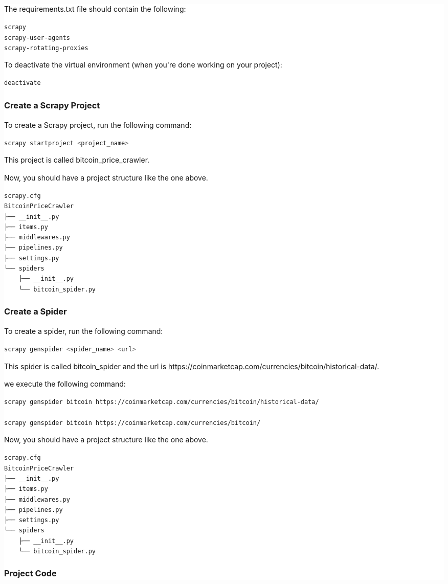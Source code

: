 The requirements.txt file should contain the following:

```bash
scrapy
scrapy-user-agents
scrapy-rotating-proxies
```

To deactivate the virtual environment (when you're done working on your project):

```bash
deactivate
```
### Create a Scrapy Project

To create a Scrapy project, run the following command:

```bash 
scrapy startproject <project_name>
```
This project is called bitcoin_price_crawler.

Now, you should have a project structure like the one above.

```bash	
scrapy.cfg
BitcoinPriceCrawler
├── __init__.py
├── items.py
├── middlewares.py
├── pipelines.py
├── settings.py
└── spiders
    ├── __init__.py
    └── bitcoin_spider.py
```
### Create a Spider


To create a spider, run the following command:

```bash
scrapy genspider <spider_name> <url>
```
This spider is called bitcoin_spider and the url is https://coinmarketcap.com/currencies/bitcoin/historical-data/.

we execute the following command:

```bash
scrapy genspider bitcoin https://coinmarketcap.com/currencies/bitcoin/historical-data/

scrapy genspider bitcoin https://coinmarketcap.com/currencies/bitcoin/
```
Now, you should have a project structure like the one above.

```bash
scrapy.cfg
BitcoinPriceCrawler
├── __init__.py
├── items.py
├── middlewares.py
├── pipelines.py
├── settings.py
└── spiders
    ├── __init__.py
    └── bitcoin_spider.py
```
### Project Code
